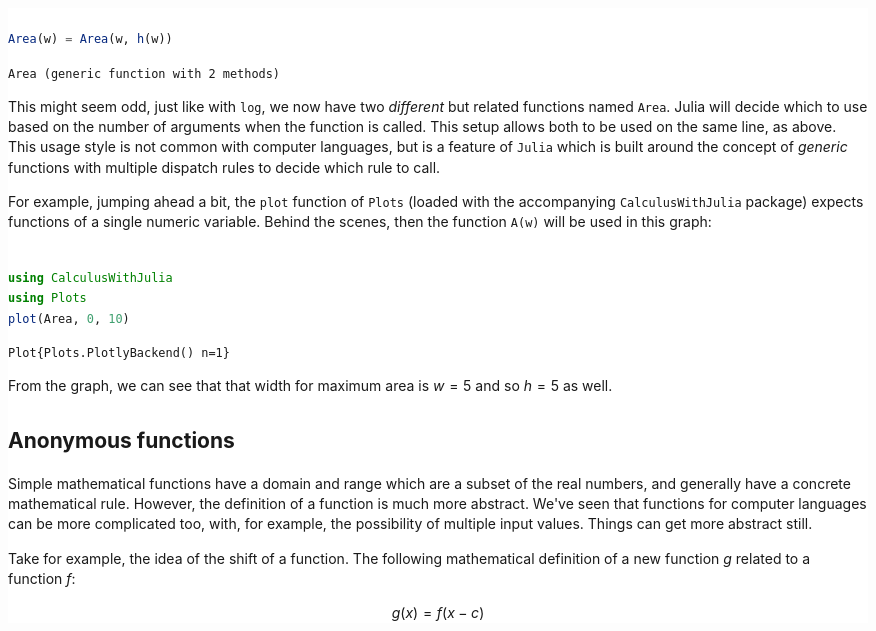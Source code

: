 
````julia

Area(w) = Area(w, h(w))
````


````
Area (generic function with 2 methods)
````





This might seem odd, just like with `log`, we now  have two *different* but related
functions named `Area`. Julia will decide which to use based on the
number of arguments when the function is called. This setup allows both to
be used on the same line, as above. This usage style is not common with
computer languages, but is a feature of `Julia` which is built around
the concept of *generic* functions with multiple dispatch rules to
decide which rule to call.


For example, jumping ahead a bit, the `plot` function of `Plots` (loaded with the accompanying `CalculusWithJulia` package) expects functions of a single numeric
variable. Behind the scenes, then the function `A(w)` will be used in this graph:

````julia

using CalculusWithJulia
using Plots
plot(Area, 0, 10)
````


````
Plot{Plots.PlotlyBackend() n=1}
````





From the graph, we can see that that width for maximum area is $w=5$ and so $h=5$ as well.





## Anonymous functions

Simple mathematical functions have a domain and range which are a subset of the real numbers, and generally have a concrete mathematical rule. However, the definition of a function is much more abstract. We've seen that functions for computer languages can be more complicated too, with, for example, the possibility of multiple input values. Things can get more abstract still.

Take for example, the idea of the shift of a function. The following mathematical definition of a new function $g$ related to a function $f$:

$$~
g(x) = f(x-c)
~$$
